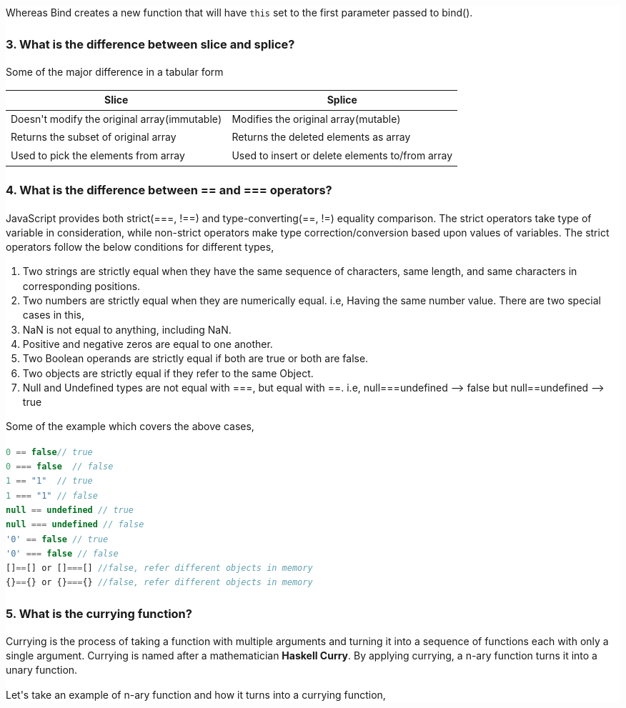 Whereas Bind creates a new function that will have `this` set to the first parameter passed to bind().
### 3. What is the difference between slice and splice?
Some of the major difference in a tabular form

| Slice                                        | Splice                                          |
| -------------------------------------------- | ----------------------------------------------- |
| Doesn't modify the original array(immutable) | Modifies the original array(mutable)            |
| Returns the subset of original array         | Returns the deleted elements as array           |
| Used to pick the elements from array         | Used to insert or delete elements to/from array |

### 4.  What is the difference between == and === operators?
JavaScript provides both strict(===, !==) and type-converting(==, !=) equality comparison. The strict operators take type of variable in consideration, while non-strict operators make type correction/conversion based upon values of variables. The strict operators follow the below conditions for different types,

1. Two strings are strictly equal when they have the same sequence of characters, same length, and same characters in corresponding positions.
2. Two numbers are strictly equal when they are numerically equal. i.e, Having the same number value.
There are two special cases in this,
1. NaN is not equal to anything, including NaN.
2. Positive and negative zeros are equal to one another.
3. Two Boolean operands are strictly equal if both are true or both are false.
4. Two objects are strictly equal if they refer to the same Object.
5. Null and Undefined types are not equal with ===, but equal with ==. i.e,
null===undefined --> false but null==undefined --> true

Some of the example which covers the above cases,

```javascript
0 == false// true
0 === false  // false
1 == "1"  // true
1 === "1" // false
null == undefined // true
null === undefined // false
'0' == false // true
'0' === false // false
[]==[] or []===[] //false, refer different objects in memory
{}=={} or {}==={} //false, refer different objects in memory
```
### 5. What is the currying function?
Currying is the process of taking a function with multiple arguments and turning it into a sequence of functions each with only a single argument. Currying is named after a mathematician **Haskell Curry**. By applying currying, a n-ary function turns it into a unary function.

Let's take an example of n-ary function and how it turns into a currying function,
